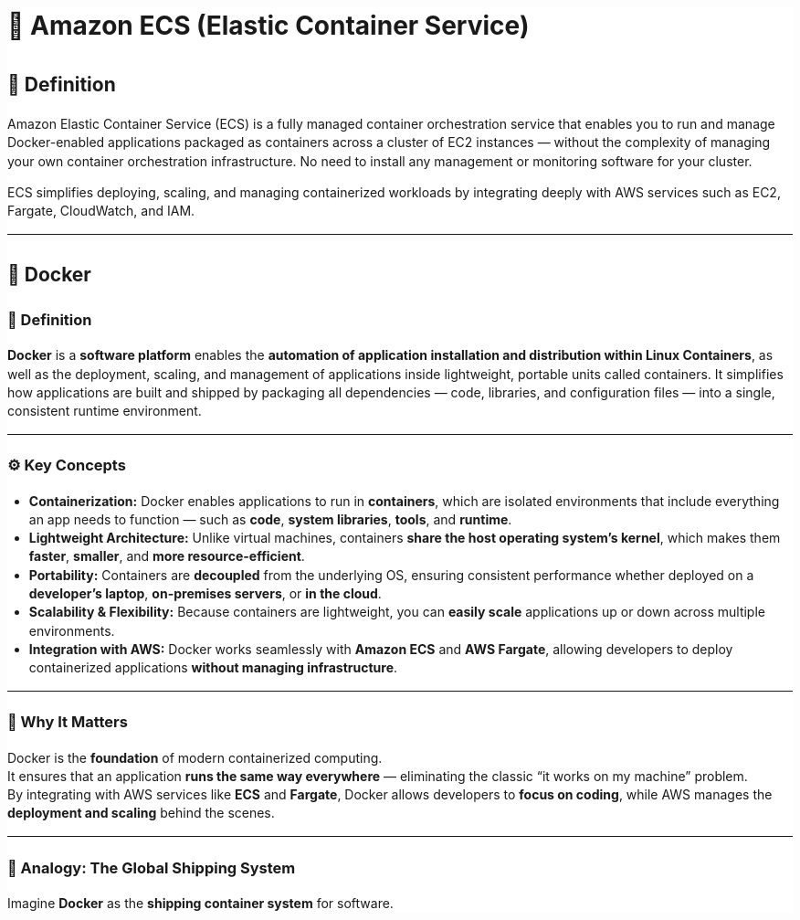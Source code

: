 # 🐳 Amazon ECS (Elastic Container Service)

## 🧩 Definition
Amazon Elastic Container Service (ECS) is a fully managed container orchestration service that enables you to run and manage Docker-enabled applications packaged as containers across a cluster of EC2 instances — without the complexity of managing your own container orchestration infrastructure. No need to install any management or monitoring software for your cluster.

ECS simplifies deploying, scaling, and managing containerized workloads by integrating deeply with AWS services such as EC2, Fargate, CloudWatch, and IAM.

---

## 🐳 Docker

### 🧩 Definition
**Docker** is a **software platform** enables the **automation of application installation and distribution within Linux Containers**, as well as the deployment, scaling, and management of applications inside lightweight, portable units called containers.
It simplifies how applications are built and shipped by packaging all dependencies — code, libraries, and configuration files — into a single, consistent runtime environment.

---

### ⚙️ Key Concepts
- **Containerization:** Docker enables applications to run in **containers**, which are isolated environments that include everything an app needs to function — such as **code**, **system libraries**, **tools**, and **runtime**.  
- **Lightweight Architecture:** Unlike virtual machines, containers **share the host operating system’s kernel**, which makes them **faster**, **smaller**, and **more resource-efficient**.  
- **Portability:** Containers are **decoupled** from the underlying OS, ensuring consistent performance whether deployed on a **developer’s laptop**, **on-premises servers**, or **in the cloud**.  
- **Scalability & Flexibility:** Because containers are lightweight, you can **easily scale** applications up or down across multiple environments.  
- **Integration with AWS:** Docker works seamlessly with **Amazon ECS** and **AWS Fargate**, allowing developers to deploy containerized applications **without managing infrastructure**.

---

### 🧠 Why It Matters
Docker is the **foundation** of modern containerized computing.  
It ensures that an application **runs the same way everywhere** — eliminating the classic “it works on my machine” problem.  
By integrating with AWS services like **ECS** and **Fargate**, Docker allows developers to **focus on coding**, while AWS manages the **deployment and scaling** behind the scenes.

---

### 🚢 Analogy: The Global Shipping System
Imagine **Docker** as the **shipping container system** for software.
